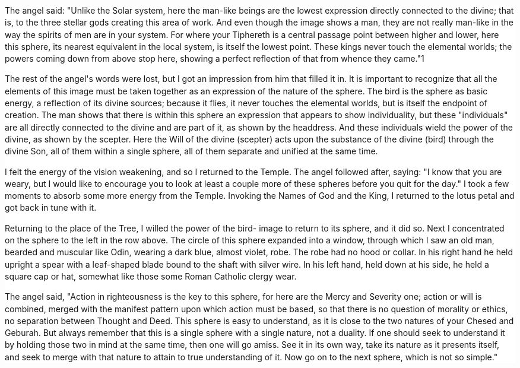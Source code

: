 The angel said: "Unlike the Solar system, here the man-like beings are 
the lowest expression directly connected to the divine; that is, to 
the three stellar gods creating this area of work. And even though the 
image shows a man, they are not really man-like in the way the spirits 
of men are in your system. For where your Tiphereth is a central 
passage point between higher and lower, here this sphere, its nearest 
equivalent in the local system, is itself the lowest point. These 
kings never touch the elemental worlds; the powers coming down from 
above stop here, showing a perfect reflection of that from whence they 
came."1

The rest of the angel's words were lost, but I got an impression from 
him that filled it in. It is important to recognize that all the 
elements of this image must be taken together as an expression of the 
nature of the sphere. The bird is the sphere as basic energy, a 
reflection of its divine sources; because it flies, it never touches 
the elemental worlds, but is itself the endpoint of creation. The man 
shows that there is within this sphere an expression that appears to 
show individuality, but these "individuals" are all directly connected 
to the divine and are part of it, as shown by the headdress. And these 
individuals wield the power of the divine, as shown by the scepter. 
Here the Will of the divine (scepter) acts upon the substance of the 
divine (bird) through the divine Son, all of them within a single 
sphere, all of them separate and unified at the same time.

I felt the energy of the vision weakening, and so I returned to the 
Temple. The angel followed after, saying: "I know that you are weary, 
but I would like to encourage you to look at least a couple more of 
these spheres before you quit for the day." I took a few moments to 
absorb some more energy from the Temple. Invoking the Names of God and 
the King, I returned to the lotus petal and got back in tune with it.

Returning to the place of the Tree, I willed the power of the bird- 
image to return to its sphere, and it did so. Next I concentrated on 
the sphere to the left in the row above. The circle of this sphere 
expanded into a window, through which I saw an old man, bearded and 
muscular like Odin, wearing a dark blue, almost violet, robe. The robe 
had no hood or collar. In his right hand he held upright a spear with 
a leaf-shaped blade bound to the shaft with silver wire. In his left 
hand, held down at his side, he held a square cap or hat, somewhat 
like those some Roman Catholic clergy wear. 

The angel said, "Action in righteousness is the key to this sphere, 
for here are the Mercy and Severity one; action or will is combined, 
merged with the manifest pattern upon which action must be based, so 
that there is no question of morality or ethics, no separation between 
Thought and Deed. This sphere is easy to understand, as it is close to 
the two natures of your Chesed and Geburah. But always remember that 
this is a single sphere with a single nature, not a duality. If one 
should seek to understand it by holding those two in mind at the same 
time, then one will go amiss. See it in its own way, take its nature 
as it presents itself, and seek to merge with that nature to attain to 
true understanding of it. Now go on to the next sphere, which is not 
so simple."
